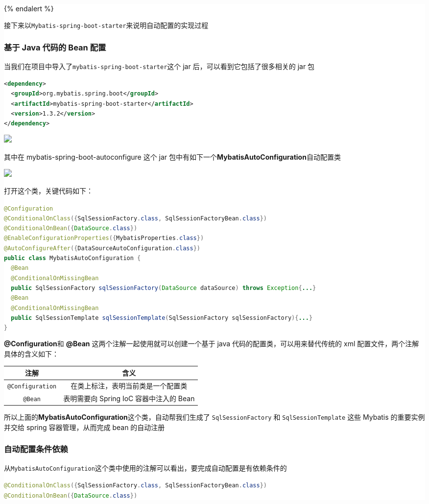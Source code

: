 {% endalert %}

接下来以`Mybatis-spring-boot-starter`来说明自动配置的实现过程

### 基于 Java 代码的 Bean 配置

当我们在项目中导入了`mybatis-spring-boot-starter`这个 jar 后，可以看到它包括了很多相关的 jar 包

```xml
<dependency>
  <groupId>org.mybatis.spring.boot</groupId>
  <artifactId>mybatis-spring-boot-starter</artifactId>
  <version>1.3.2</version>
</dependency>
```

![](https://cdn.jsdelivr.net/gh/pineapple-man/blogImage@main/image/springboot/springboot-mybatisStarter.png)

其中在 mybatis-spring-boot-autoconfigure 这个 jar 包中有如下一个**MybatisAutoConfiguration**自动配置类

![](https://cdn.jsdelivr.net/gh/pineapple-man/blogImage@main/image/springboot/springboot-mybaits-autoconfiguration.png)

打开这个类，关键代码如下：

```java
@Configuration
@ConditionalOnClass({SqlSessionFactory.class, SqlSessionFactoryBean.class})
@ConditionalOnBean({DataSource.class})
@EnableConfigurationProperties({MybatisProperties.class})
@AutoConfigureAfter({DataSourceAutoConfiguration.class})
public class MybatisAutoConfiguration {
  @Bean
  @ConditionalOnMissingBean
  public SqlSessionFactory sqlSessionFactory(DataSource dataSource) throws Exception{...}
  @Bean
  @ConditionalOnMissingBean
  public SqlSessionTemplate sqlSessionTemplate(SqlSessionFactory sqlSessionFactory){...}
}
```

**@Configuration**和 **@Bean** 这两个注解一起使用就可以创建一个基于 java 代码的配置类，可以用来替代传统的 xml 配置文件，两个注解具体的含义如下：

|       注解       |                  含义                   |
| :--------------: | :-------------------------------------: |
| `@Configuration` |   在类上标注，表明当前类是一个配置类    |
|     `@Bean`      | 表明需要向 Spring IoC 容器中注入的 Bean |

所以上面的**MybatisAutoConfiguration**这个类，自动帮我们生成了 `SqlSessionFactory` 和 `SqlSessionTemplate` 这些 Mybatis 的重要实例并交给 spring 容器管理，从而完成 bean 的自动注册

### 自动配置条件依赖

从`MybatisAutoConfiguration`这个类中使用的注解可以看出，要完成自动配置是有依赖条件的

```java
@ConditionalOnClass({SqlSessionFactory.class, SqlSessionFactoryBean.class})
@ConditionalOnBean({DataSource.class})
```
